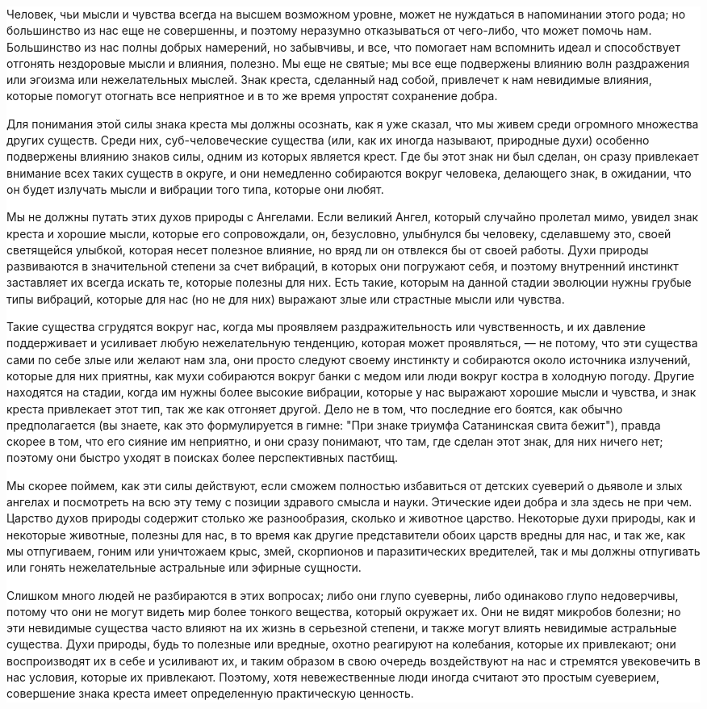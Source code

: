 Человек, чьи мысли и чувства всегда на высшем возможном уровне, может не нуждаться в напоминании этого рода; но большинство из нас еще не совершенны, и поэтому неразумно отказываться от чего-либо, что может помочь нам. Большинство из нас полны добрых намерений, но забывчивы, и все, что помогает нам вспомнить идеал и способствует отгонять нездоровые мысли и влияния, полезно. Мы еще не святые; мы все еще подвержены влиянию волн раздражения или эгоизма или нежелательных мыслей. Знак креста, сделанный над собой, привлечет к нам невидимые влияния, которые помогут отогнать все неприятное и в то же время упростят сохранение добра.

Для понимания этой силы знака креста мы должны осознать, как я уже сказал, что мы живем среди огромного множества других существ. Среди них, суб-человеческие существа (или, как их иногда называют, природные духи) особенно подвержены влиянию знаков силы, одним из которых является крест. Где бы этот знак ни был сделан, он сразу привлекает внимание всех таких существ в округе, и они немедленно собираются вокруг человека, делающего знак, в ожидании, что он будет излучать мысли и вибрации того типа, которые они любят.

Мы не должны путать этих духов природы с Ангелами. Если великий Ангел, который случайно пролетал мимо, увидел знак креста и хорошие мысли, которые его сопровождали, он, безусловно, улыбнулся бы человеку, сделавшему это, своей светящейся улыбкой, которая несет полезное влияние, но вряд ли он отвлекся бы от своей работы. Духи природы развиваются в значительной степени за счет вибраций, в которых они погружают себя, и поэтому внутренний инстинкт заставляет их всегда искать те, которые полезны для них. Есть такие, которым на данной стадии эволюции нужны грубые типы вибраций, которые для нас (но не для них) выражают злые или страстные мысли или чувства.

Такие существа сгрудятся вокруг нас, когда мы проявляем раздражительность или чувственность, и их давление поддерживает и усиливает любую нежелательную тенденцию, которая может проявляться, — не потому, что эти существа сами по себе злые или желают нам зла, они просто следуют своему инстинкту и собираются около источника излучений, которые для них приятны, как мухи собираются вокруг банки с медом или люди вокруг костра в холодную погоду. Другие находятся на стадии, когда им нужны более высокие вибрации, которые у нас выражают хорошие мысли и чувства, и знак креста привлекает этот тип, так же как отгоняет другой. Дело не в том, что последние его боятся, как обычно предполагается (вы знаете, как это формулируется в гимне: "При знаке триумфа Сатанинская свита бежит"), правда скорее в том, что его сияние им неприятно, и они сразу понимают, что там, где сделан этот знак, для них ничего нет; поэтому они быстро уходят в поисках более перспективных пастбищ.

Мы скорее поймем, как эти силы действуют, если сможем полностью избавиться от детских суеверий о дьяволе и злых ангелах и посмотреть на всю эту тему с позиции здравого смысла и науки. Этические идеи добра и зла здесь не при чем. Царство духов природы содержит столько же разнообразия, сколько и животное царство. Некоторые духи природы, как и некоторые животные, полезны для нас, в то время как другие представители обоих царств вредны для нас, и так же, как мы отпугиваем, гоним или уничтожаем крыс, змей, скорпионов и паразитических вредителей, так и мы должны отпугивать или гонять нежелательные астральные или эфирные сущности.

Слишком много людей не разбираются в этих вопросах; либо они глупо суеверны, либо одинаково глупо недоверчивы, потому что они не могут видеть мир более тонкого вещества, который окружает их. Они не видят микробов болезни; но эти невидимые существа часто влияют на их жизнь в серьезной степени, и также могут влиять невидимые астральные существа. Духи природы, будь то полезные или вредные, охотно реагируют на колебания, которые их привлекают; они воспроизводят их в себе и усиливают их, и таким образом в свою очередь воздействуют на нас и стремятся увековечить в нас условия, которые их привлекают. Поэтому, хотя невежественные люди иногда считают это простым суеверием, совершение знака креста имеет определенную практическую ценность.

